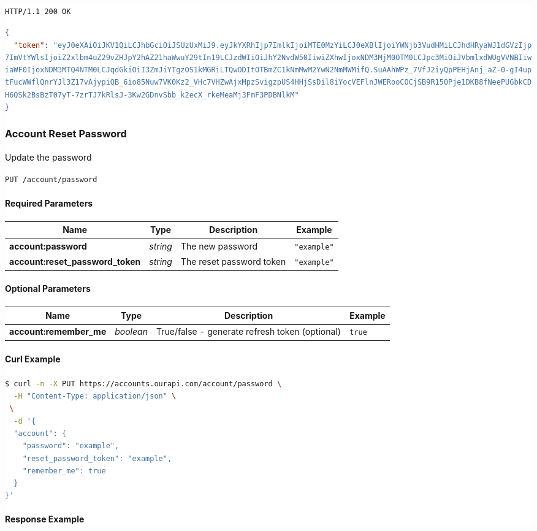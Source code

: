 ```
HTTP/1.1 200 OK
```

```json
{
  "token": "eyJ0eXAiOiJKV1QiLCJhbGciOiJSUzUxMiJ9.eyJkYXRhIjp7ImlkIjoiMTE0MzYiLCJ0eXBlIjoiYWNjb3VudHMiLCJhdHRyaWJ1dGVzIjp7ImVtYWlsIjoiZ2xlbm4uZ29vZHJpY2hAZ21haWwuY29tIn19LCJzdWIiOiJhY2NvdW50IiwiZXhwIjoxNDM3MjM0OTM0LCJpc3MiOiJVbmlxdWUgVVNBIiwiaWF0IjoxNDM3MTQ4NTM0LCJqdGkiOiI3ZmJiYTgzOS1kMGRiLTQwODItOTBmZC1kNmMwM2YwN2NmMWMifQ.SuAAhWPz_7VfJ2iyQpPEHjAnj_aZ-0-gI4uptFucWWflQnrYJl3Z17vAjypiQB_6io85Nuw7VK0Kz2_VHc7VHZwAjxMpzSvigzpUS4HHjSsDil8iYocVEFlnJWERooCOCjSB9R150Pje1DKB8fNeePUGbkCDH6QSk2BsBzT07yT-7zrTJ7kRlsJ-3Kw2GDnvSbb_k2ecX_rkeMeaMj3FmF3PDBNlkM"
}
```

### Account Reset Password

Update the password

```
PUT /account/password
```

#### Required Parameters

| Name | Type | Description | Example |
| ------- | ------- | ------- | ------- |
| **account:password** | *string* | The new password | `"example"` |
| **account:reset_password_token** | *string* | The reset password token | `"example"` |


#### Optional Parameters

| Name | Type | Description | Example |
| ------- | ------- | ------- | ------- |
| **account:remember_me** | *boolean* | True/false - generate refresh token (optional) | `true` |


#### Curl Example

```bash
$ curl -n -X PUT https://accounts.ourapi.com/account/password \
  -H "Content-Type: application/json" \
 \
  -d '{
  "account": {
    "password": "example",
    "reset_password_token": "example",
    "remember_me": true
  }
}'
```


#### Response Example
